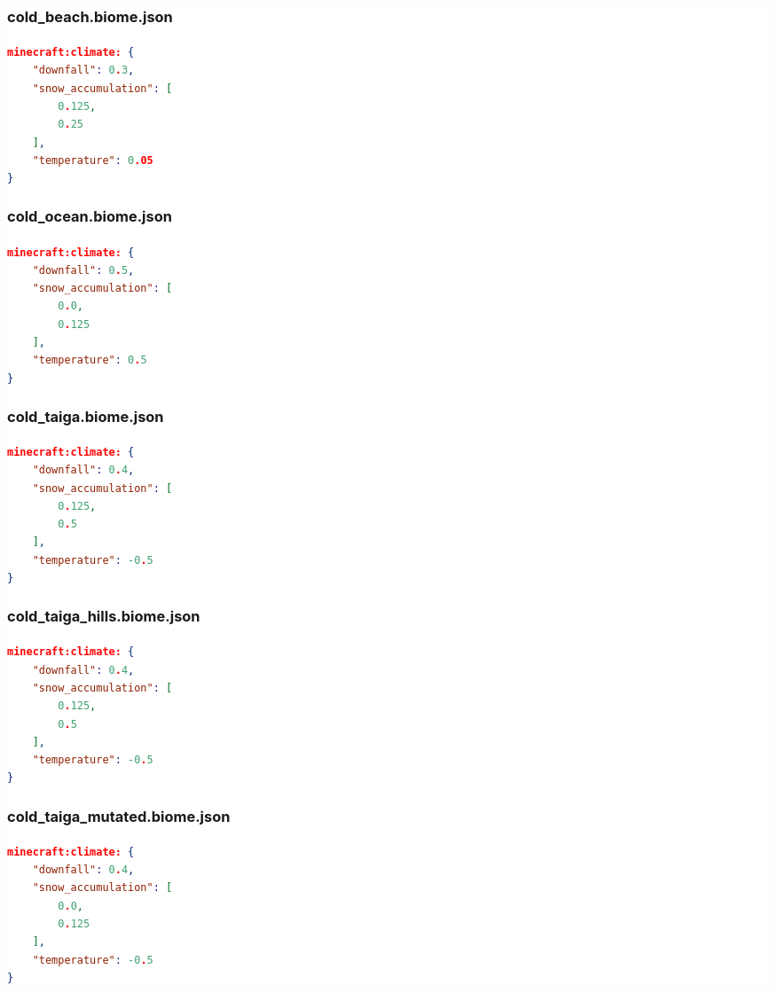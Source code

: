 ### cold_beach.biome.json
```JSON
minecraft:climate: {
    "downfall": 0.3,
    "snow_accumulation": [
        0.125,
        0.25
    ],
    "temperature": 0.05
}
```

### cold_ocean.biome.json
```JSON
minecraft:climate: {
    "downfall": 0.5,
    "snow_accumulation": [
        0.0,
        0.125
    ],
    "temperature": 0.5
}
```

### cold_taiga.biome.json
```JSON
minecraft:climate: {
    "downfall": 0.4,
    "snow_accumulation": [
        0.125,
        0.5
    ],
    "temperature": -0.5
}
```

### cold_taiga_hills.biome.json
```JSON
minecraft:climate: {
    "downfall": 0.4,
    "snow_accumulation": [
        0.125,
        0.5
    ],
    "temperature": -0.5
}
```

### cold_taiga_mutated.biome.json
```JSON
minecraft:climate: {
    "downfall": 0.4,
    "snow_accumulation": [
        0.0,
        0.125
    ],
    "temperature": -0.5
}
```
